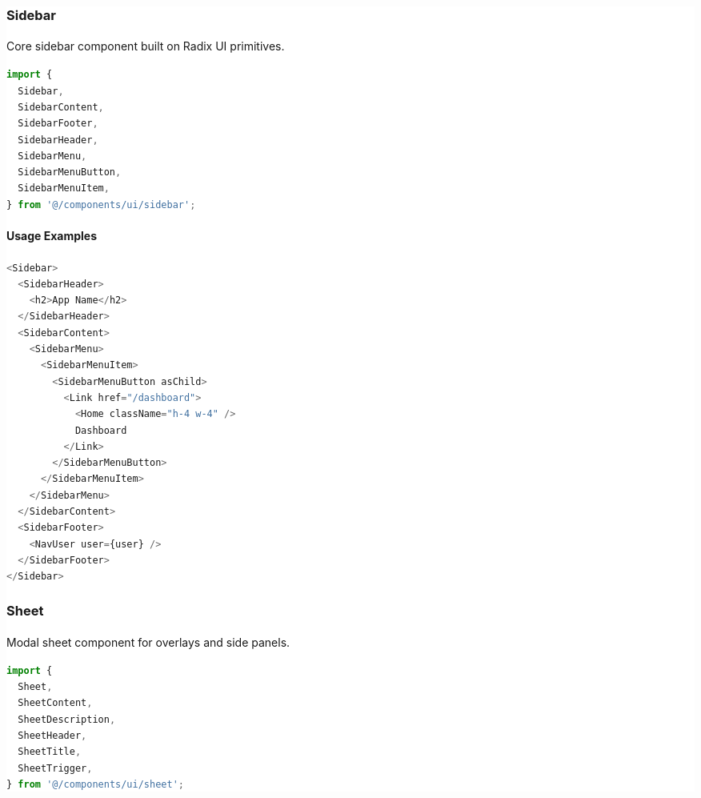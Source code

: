 ### Sidebar

Core sidebar component built on Radix UI primitives.

```typescript
import {
  Sidebar,
  SidebarContent,
  SidebarFooter,
  SidebarHeader,
  SidebarMenu,
  SidebarMenuButton,
  SidebarMenuItem,
} from '@/components/ui/sidebar';
```

#### Usage Examples

```typescript
<Sidebar>
  <SidebarHeader>
    <h2>App Name</h2>
  </SidebarHeader>
  <SidebarContent>
    <SidebarMenu>
      <SidebarMenuItem>
        <SidebarMenuButton asChild>
          <Link href="/dashboard">
            <Home className="h-4 w-4" />
            Dashboard
          </Link>
        </SidebarMenuButton>
      </SidebarMenuItem>
    </SidebarMenu>
  </SidebarContent>
  <SidebarFooter>
    <NavUser user={user} />
  </SidebarFooter>
</Sidebar>
```

### Sheet

Modal sheet component for overlays and side panels.

```typescript
import {
  Sheet,
  SheetContent,
  SheetDescription,
  SheetHeader,
  SheetTitle,
  SheetTrigger,
} from '@/components/ui/sheet';
```
